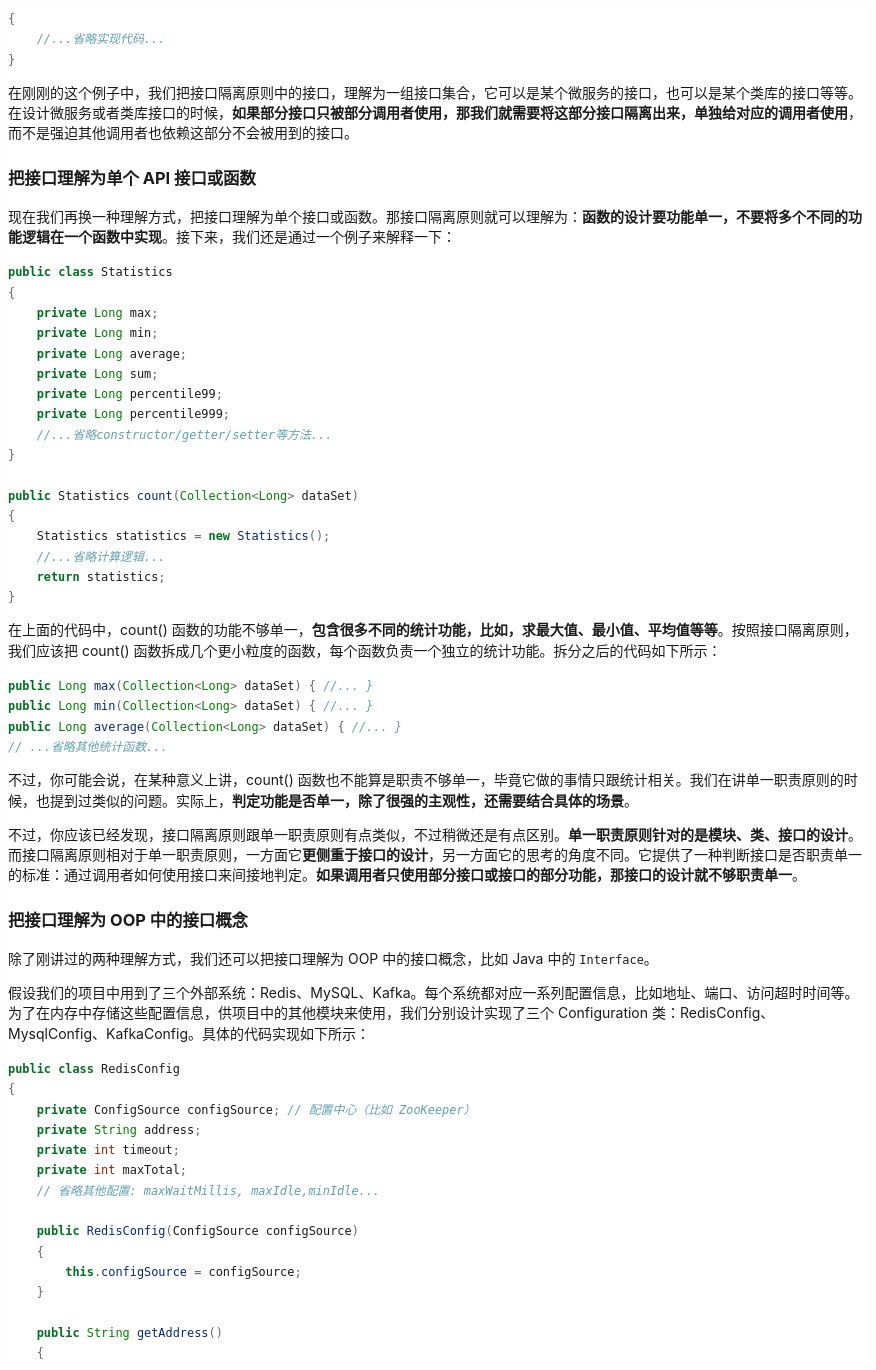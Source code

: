 ```java
{
    //...省略实现代码...
}
```

在刚刚的这个例子中，我们把接口隔离原则中的接口，理解为一组接口集合，它可以是某个微服务的接口，也可以是某个类库的接口等等。在设计微服务或者类库接口的时候，**如果部分接口只被部分调用者使用，那我们就需要将这部分接口隔离出来，单独给对应的调用者使用**，而不是强迫其他调用者也依赖这部分不会被用到的接口。

### 把接口理解为单个 API 接口或函数
现在我们再换一种理解方式，把接口理解为单个接口或函数。那接口隔离原则就可以理解为：**函数的设计要功能单一，不要将多个不同的功能逻辑在一个函数中实现**。接下来，我们还是通过一个例子来解释一下：
```java
public class Statistics 
{
    private Long max;
    private Long min;
    private Long average;
    private Long sum;
    private Long percentile99;
    private Long percentile999;
    //...省略constructor/getter/setter等方法...
}

public Statistics count(Collection<Long> dataSet) 
{
    Statistics statistics = new Statistics();
    //...省略计算逻辑...
    return statistics;
}
```

在上面的代码中，count() 函数的功能不够单一，**包含很多不同的统计功能，比如，求最大值、最小值、平均值等等**。按照接口隔离原则，我们应该把 count() 函数拆成几个更小粒度的函数，每个函数负责一个独立的统计功能。拆分之后的代码如下所示：
```java
public Long max(Collection<Long> dataSet) { //... }
public Long min(Collection<Long> dataSet) { //... } 
public Long average(Collection<Long> dataSet) { //... }
// ...省略其他统计函数...
```

不过，你可能会说，在某种意义上讲，count() 函数也不能算是职责不够单一，毕竟它做的事情只跟统计相关。我们在讲单一职责原则的时候，也提到过类似的问题。实际上，**判定功能是否单一，除了很强的主观性，还需要结合具体的场景**。

不过，你应该已经发现，接口隔离原则跟单一职责原则有点类似，不过稍微还是有点区别。**单一职责原则针对的是模块、类、接口的设计**。而接口隔离原则相对于单一职责原则，一方面它**更侧重于接口的设计**，另一方面它的思考的角度不同。它提供了一种判断接口是否职责单一的标准：通过调用者如何使用接口来间接地判定。**如果调用者只使用部分接口或接口的部分功能，那接口的设计就不够职责单一**。

### 把接口理解为 OOP 中的接口概念
除了刚讲过的两种理解方式，我们还可以把接口理解为 OOP 中的接口概念，比如 Java 中的 `Interface`。

假设我们的项目中用到了三个外部系统：Redis、MySQL、Kafka。每个系统都对应一系列配置信息，比如地址、端口、访问超时时间等。为了在内存中存储这些配置信息，供项目中的其他模块来使用，我们分别设计实现了三个 Configuration 类：RedisConfig、MysqlConfig、KafkaConfig。具体的代码实现如下所示：
```java
public class RedisConfig 
{
    private ConfigSource configSource; // 配置中心（比如 ZooKeeper）
    private String address;
    private int timeout;
    private int maxTotal;
    // 省略其他配置: maxWaitMillis, maxIdle,minIdle...

    public RedisConfig(ConfigSource configSource) 
    {
        this.configSource = configSource;
    }

    public String getAddress() 
    {
```